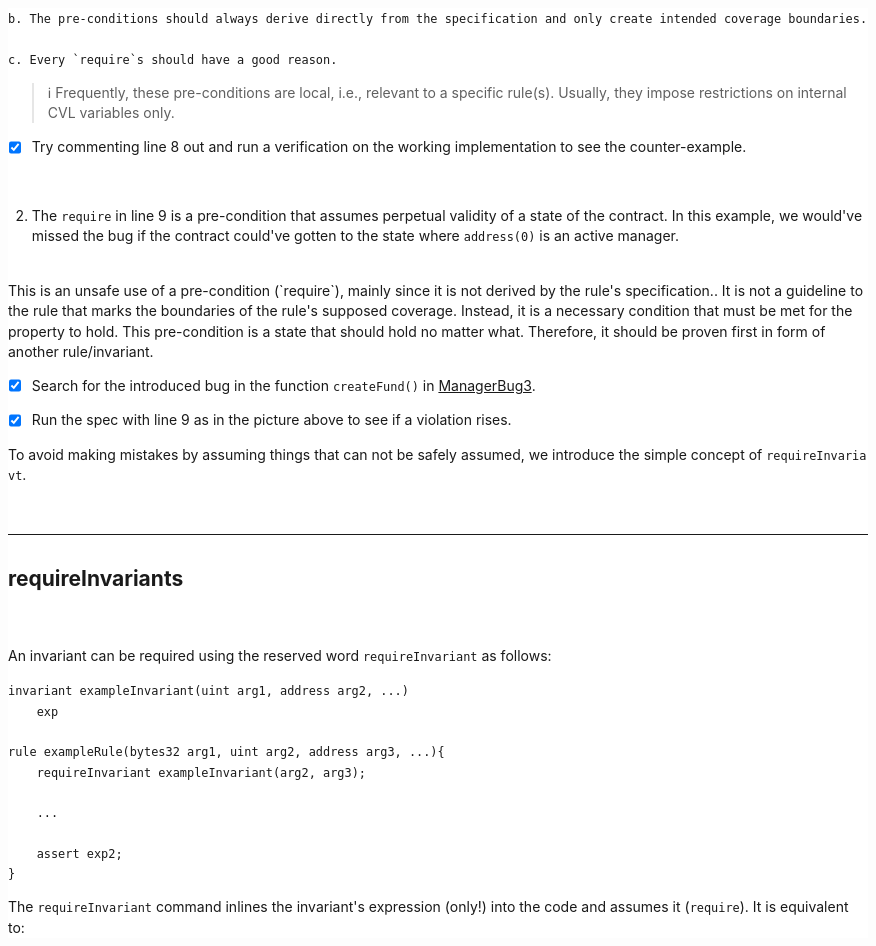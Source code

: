     b. The pre-conditions should always derive directly from the specification and only create intended coverage boundaries.

    c. Every `require`s should have a good reason.

> :information_source: Frequently, these pre-conditions are local, i.e., relevant to a specific rule(s). Usually, they impose restrictions on internal CVL variables only.

- [x] Try commenting line 8 out and run a verification on the working implementation to see the counter-example.

</br>

2. The `require` in line 9 is a pre-condition that assumes perpetual validity of a state of the contract.
In this example, we would've missed the bug if the contract could've gotten to the state where `address(0)` is an active manager.
</br>
This is an unsafe use of a pre-condition (`require`), mainly since it is not derived by the rule's specification.. It is not a guideline to the rule that marks the boundaries of the rule's supposed coverage. Instead, it is a necessary condition that must be met for the property to hold.
This pre-condition is a state that should hold no matter what.  Therefore, it should be proven first in form of another rule/invariant.

- [x] Search for the introduced bug in the function `createFund()` in [ManagerBug3](Manager/ManagerBug3.sol).

- [x] Run the spec with line 9 as in the picture above to see if a violation rises.

To avoid making mistakes by assuming things that can not be safely assumed, we introduce the simple concept of `requireInvariavt`.

</br>

---

## requireInvariants

</br>

An invariant can be required using the reserved word `requireInvariant` as follows:

```CVL
invariant exampleInvariant(uint arg1, address arg2, ...)
    exp

rule exampleRule(bytes32 arg1, uint arg2, address arg3, ...){
    requireInvariant exampleInvariant(arg2, arg3);

    ...

    assert exp2;
}
```

The `requireInvariant` command inlines the invariant's expression (only!) into the code and assumes it (`require`). It is equivalent to:
